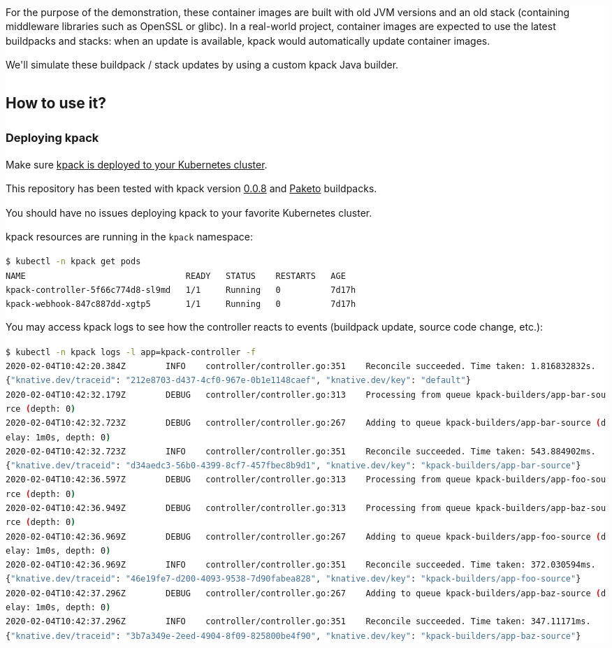 For the purpose of the demonstration, these container images are built with
old JVM versions and an old stack (containing middleware libraries
such as OpenSSL or glibc). In a real-world project, container images are expected
to use the latest buildpacks and stacks: when an update is available, kpack
would automatically update container images.

We'll simulate these buildpack / stack updates by using a custom kpack Java builder.

## How to use it?

### Deploying kpack

Make sure
[kpack is deployed to your Kubernetes cluster](https://github.com/pivotal/kpack/blob/master/docs/install.md).

This repository has been tested with kpack version
[0.0.8](https://github.com/pivotal/kpack/releases/tag/v0.0.8)
and [Paketo](https://paketo.io/) buildpacks.

You should have no issues deploying kpack to your favorite Kubernetes cluster.

kpack resources are running in the `kpack` namespace:
```bash
$ kubectl -n kpack get pods
NAME                                READY   STATUS    RESTARTS   AGE
kpack-controller-5f66c774d8-sl9md   1/1     Running   0          7d17h
kpack-webhook-847c887dd-xgtp5       1/1     Running   0          7d17h
```

You may access kpack logs to see how the controller reacts to events
(buildpack update, source code change, etc.):
```bash
$ kubectl -n kpack logs -l app=kpack-controller -f
2020-02-04T10:42:20.384Z        INFO    controller/controller.go:351    Reconcile succeeded. Time taken: 1.816832832s.  {"knative.dev/traceid": "212e8703-d437-4cf0-967e-0b1e1148caef", "knative.dev/key": "default"}
2020-02-04T10:42:32.179Z        DEBUG   controller/controller.go:313    Processing from queue kpack-builders/app-bar-source (depth: 0)
2020-02-04T10:42:32.723Z        DEBUG   controller/controller.go:267    Adding to queue kpack-builders/app-bar-source (delay: 1m0s, depth: 0)
2020-02-04T10:42:32.723Z        INFO    controller/controller.go:351    Reconcile succeeded. Time taken: 543.884902ms.  {"knative.dev/traceid": "d34aedc3-56b0-4399-8cf7-457fbec8b9d1", "knative.dev/key": "kpack-builders/app-bar-source"}
2020-02-04T10:42:36.597Z        DEBUG   controller/controller.go:313    Processing from queue kpack-builders/app-foo-source (depth: 0)
2020-02-04T10:42:36.949Z        DEBUG   controller/controller.go:313    Processing from queue kpack-builders/app-baz-source (depth: 0)
2020-02-04T10:42:36.969Z        DEBUG   controller/controller.go:267    Adding to queue kpack-builders/app-foo-source (delay: 1m0s, depth: 0)
2020-02-04T10:42:36.969Z        INFO    controller/controller.go:351    Reconcile succeeded. Time taken: 372.030594ms.  {"knative.dev/traceid": "46e19fe7-d200-4093-9538-7d90fabea828", "knative.dev/key": "kpack-builders/app-foo-source"}
2020-02-04T10:42:37.296Z        DEBUG   controller/controller.go:267    Adding to queue kpack-builders/app-baz-source (delay: 1m0s, depth: 0)
2020-02-04T10:42:37.296Z        INFO    controller/controller.go:351    Reconcile succeeded. Time taken: 347.11171ms.   {"knative.dev/traceid": "3b7a349e-2eed-4904-8f09-825800be4f90", "knative.dev/key": "kpack-builders/app-baz-source"}
```
